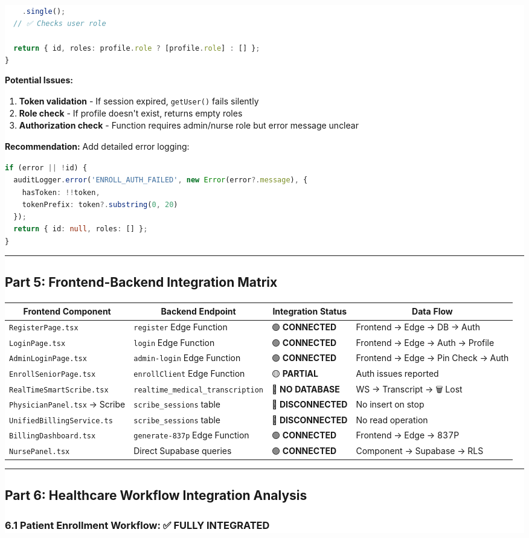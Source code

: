 ```typescript
    .single();
  // ✅ Checks user role

  return { id, roles: profile.role ? [profile.role] : [] };
}
```

**Potential Issues:**
1. **Token validation** - If session expired, `getUser()` fails silently
2. **Role check** - If profile doesn't exist, returns empty roles
3. **Authorization check** - Function requires admin/nurse role but error message unclear

**Recommendation:** Add detailed error logging:
```typescript
if (error || !id) {
  auditLogger.error('ENROLL_AUTH_FAILED', new Error(error?.message), {
    hasToken: !!token,
    tokenPrefix: token?.substring(0, 20)
  });
  return { id: null, roles: [] };
}
```

---

## Part 5: Frontend-Backend Integration Matrix

| Frontend Component | Backend Endpoint | Integration Status | Data Flow |
|-------------------|------------------|-------------------|-----------|
| `RegisterPage.tsx` | `register` Edge Function | 🟢 **CONNECTED** | Frontend → Edge → DB → Auth |
| `LoginPage.tsx` | `login` Edge Function | 🟢 **CONNECTED** | Frontend → Edge → Auth → Profile |
| `AdminLoginPage.tsx` | `admin-login` Edge Function | 🟢 **CONNECTED** | Frontend → Edge → Pin Check → Auth |
| `EnrollSeniorPage.tsx` | `enrollClient` Edge Function | 🟡 **PARTIAL** | Auth issues reported |
| `RealTimeSmartScribe.tsx` | `realtime_medical_transcription` | 🔴 **NO DATABASE** | WS → Transcript → 🗑️ Lost |
| `PhysicianPanel.tsx` → Scribe | `scribe_sessions` table | 🔴 **DISCONNECTED** | No insert on stop |
| `UnifiedBillingService.ts` | `scribe_sessions` table | 🔴 **DISCONNECTED** | No read operation |
| `BillingDashboard.tsx` | `generate-837p` Edge Function | 🟢 **CONNECTED** | Frontend → Edge → 837P |
| `NursePanel.tsx` | Direct Supabase queries | 🟢 **CONNECTED** | Component → Supabase → RLS |

---

## Part 6: Healthcare Workflow Integration Analysis

### 6.1 Patient Enrollment Workflow: ✅ FULLY INTEGRATED
